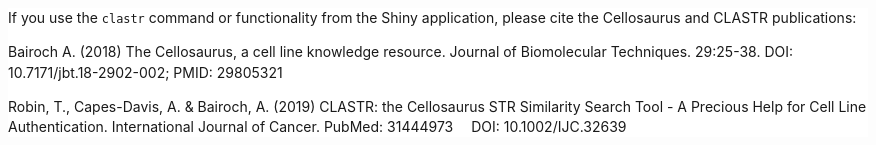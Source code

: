 If you use the `clastr` command or functionality from the Shiny application, please cite the Cellosaurus and CLASTR publications:

Bairoch A. (2018) The Cellosaurus, a cell line knowledge resource. Journal of Biomolecular Techniques. 29:25-38. DOI: 10.7171/jbt.18-2902-002; PMID: 29805321 

Robin, T., Capes-Davis, A. & Bairoch, A. (2019) CLASTR: the Cellosaurus STR Similarity Search Tool - A Precious Help for Cell Line Authentication. International Journal of Cancer. PubMed: 31444973  DOI: 10.1002/IJC.32639